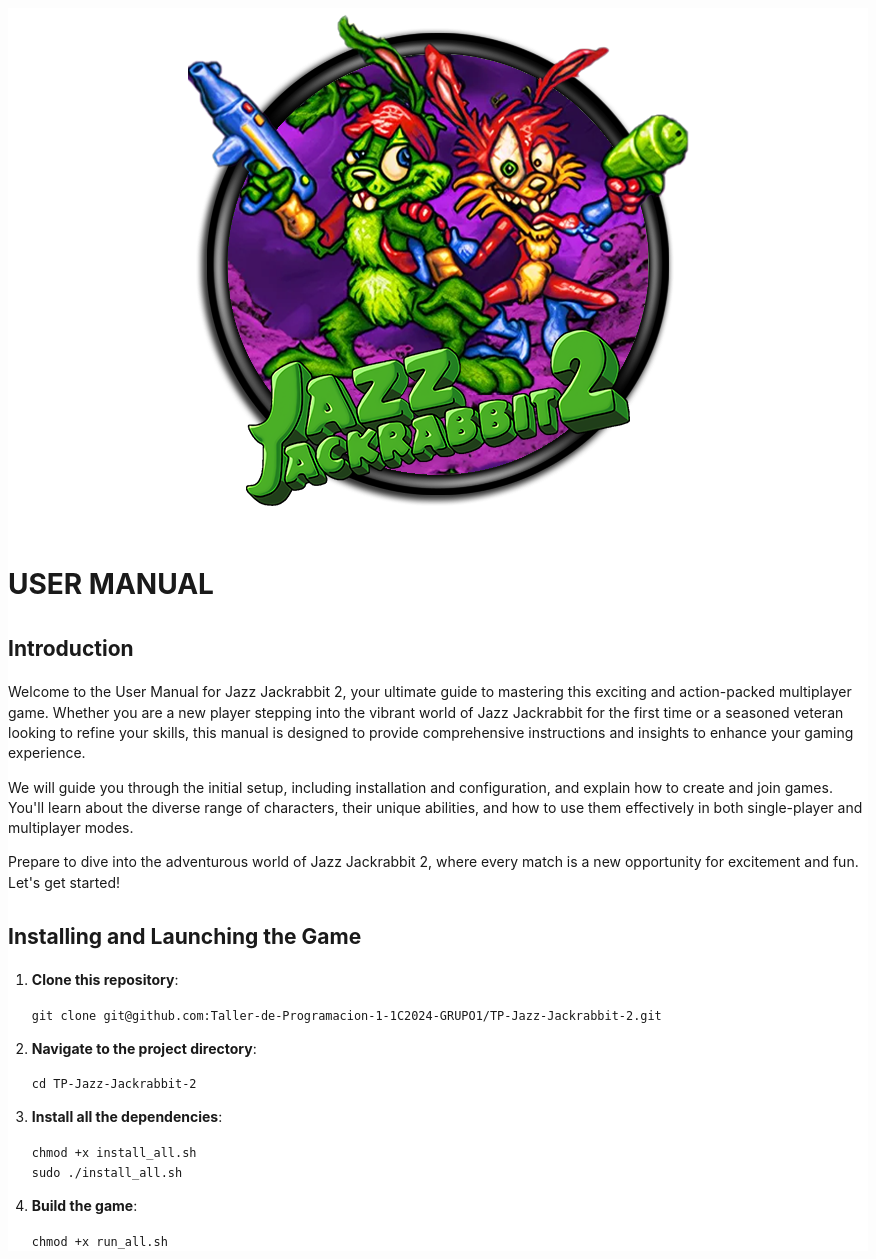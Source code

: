 <p align="center">
  <img src=utils_png/game_logo.png>
</p>

# USER MANUAL

## Introduction

Welcome to the User Manual for Jazz Jackrabbit 2, your ultimate guide to mastering this exciting and action-packed multiplayer game. Whether you are a new player stepping into the vibrant world of Jazz Jackrabbit for the first time or a seasoned veteran looking to refine your skills, this manual is designed to provide comprehensive instructions and insights to enhance your gaming experience.

We will guide you through the initial setup, including installation and configuration, and explain how to create and join games. You'll learn about the diverse range of characters, their unique abilities, and how to use them effectively in both single-player and multiplayer modes.

Prepare to dive into the adventurous world of Jazz Jackrabbit 2, where every match is a new opportunity for excitement and fun. Let's get started!

## Installing and Launching the Game

1. **Clone this repository**:
   ```
   git clone git@github.com:Taller-de-Programacion-1-1C2024-GRUPO1/TP-Jazz-Jackrabbit-2.git
   ```
2. **Navigate to the project directory**:
   ```
   cd TP-Jazz-Jackrabbit-2
   ```
3. **Install all the dependencies**:
   ```
   chmod +x install_all.sh
   sudo ./install_all.sh
   ```
4. **Build the game**:
   ```
   chmod +x run_all.sh
   ```